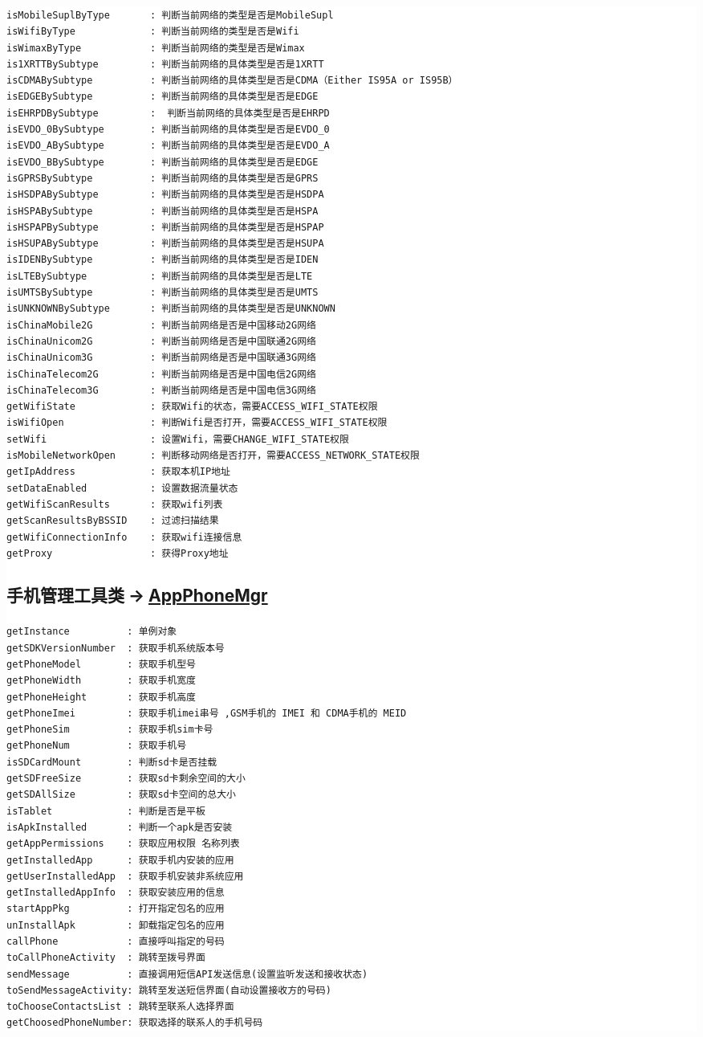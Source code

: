     isMobileSuplByType       : 判断当前网络的类型是否是MobileSupl
    isWifiByType             : 判断当前网络的类型是否是Wifi
    isWimaxByType            : 判断当前网络的类型是否是Wimax
    is1XRTTBySubtype         : 判断当前网络的具体类型是否是1XRTT
    isCDMABySubtype          : 判断当前网络的具体类型是否是CDMA（Either IS95A or IS95B）
    isEDGEBySubtype          : 判断当前网络的具体类型是否是EDGE
    isEHRPDBySubtype         :  判断当前网络的具体类型是否是EHRPD
    isEVDO_0BySubtype        : 判断当前网络的具体类型是否是EVDO_0
    isEVDO_ABySubtype        : 判断当前网络的具体类型是否是EVDO_A
    isEVDO_BBySubtype        : 判断当前网络的具体类型是否是EDGE
    isGPRSBySubtype          : 判断当前网络的具体类型是否是GPRS
    isHSDPABySubtype         : 判断当前网络的具体类型是否是HSDPA
    isHSPABySubtype          : 判断当前网络的具体类型是否是HSPA
    isHSPAPBySubtype         : 判断当前网络的具体类型是否是HSPAP
    isHSUPABySubtype         : 判断当前网络的具体类型是否是HSUPA
    isIDENBySubtype          : 判断当前网络的具体类型是否是IDEN
    isLTEBySubtype           : 判断当前网络的具体类型是否是LTE
    isUMTSBySubtype          : 判断当前网络的具体类型是否是UMTS
    isUNKNOWNBySubtype       : 判断当前网络的具体类型是否是UNKNOWN
    isChinaMobile2G          : 判断当前网络是否是中国移动2G网络
    isChinaUnicom2G          : 判断当前网络是否是中国联通2G网络
    isChinaUnicom3G          : 判断当前网络是否是中国联通3G网络
    isChinaTelecom2G         : 判断当前网络是否是中国电信2G网络
    isChinaTelecom3G         : 判断当前网络是否是中国电信3G网络
    getWifiState             : 获取Wifi的状态，需要ACCESS_WIFI_STATE权限
    isWifiOpen               : 判断Wifi是否打开，需要ACCESS_WIFI_STATE权限
    setWifi                  : 设置Wifi，需要CHANGE_WIFI_STATE权限
    isMobileNetworkOpen      : 判断移动网络是否打开，需要ACCESS_NETWORK_STATE权限
    getIpAddress             : 获取本机IP地址
    setDataEnabled           : 设置数据流量状态
    getWifiScanResults       : 获取wifi列表
    getScanResultsByBSSID    : 过滤扫描结果
    getWifiConnectionInfo    : 获取wifi连接信息
    getProxy                 : 获得Proxy地址
    
## 手机管理工具类 → [AppPhoneMgr](https://github.com/AbrahamCaiJin/CommonUtilLibrary/blob/master/CommonUtil/src/main/java/com/jingewenku/abrahamcaijin/commonutil/AppPhoneMgr.java)
    getInstance          : 单例对象
    getSDKVersionNumber  : 获取手机系统版本号
    getPhoneModel        : 获取手机型号
    getPhoneWidth        : 获取手机宽度
    getPhoneHeight       : 获取手机高度
    getPhoneImei         : 获取手机imei串号 ,GSM手机的 IMEI 和 CDMA手机的 MEID
    getPhoneSim          : 获取手机sim卡号
    getPhoneNum          : 获取手机号
    isSDCardMount        : 判断sd卡是否挂载
    getSDFreeSize        : 获取sd卡剩余空间的大小
    getSDAllSize         : 获取sd卡空间的总大小
    isTablet             : 判断是否是平板
    isApkInstalled       : 判断一个apk是否安装
    getAppPermissions    : 获取应用权限 名称列表
    getInstalledApp      : 获取手机内安装的应用
    getUserInstalledApp  : 获取手机安装非系统应用
    getInstalledAppInfo  : 获取安装应用的信息
    startAppPkg          : 打开指定包名的应用
    unInstallApk         : 卸载指定包名的应用
    callPhone            : 直接呼叫指定的号码
    toCallPhoneActivity  : 跳转至拨号界面
    sendMessage          : 直接调用短信API发送信息(设置监听发送和接收状态)
    toSendMessageActivity: 跳转至发送短信界面(自动设置接收方的号码)
    toChooseContactsList : 跳转至联系人选择界面
    getChoosedPhoneNumber: 获取选择的联系人的手机号码